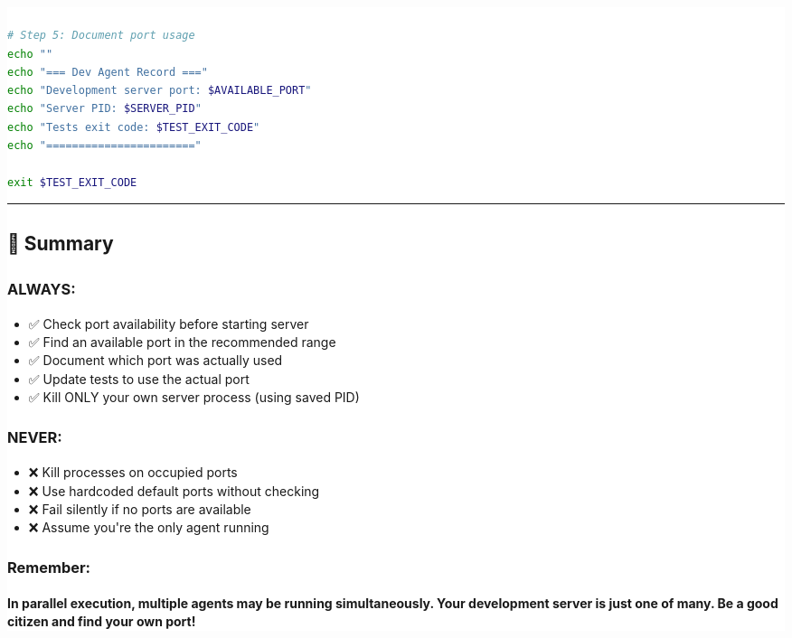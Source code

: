 ```bash

# Step 5: Document port usage
echo ""
echo "=== Dev Agent Record ==="
echo "Development server port: $AVAILABLE_PORT"
echo "Server PID: $SERVER_PID"
echo "Tests exit code: $TEST_EXIT_CODE"
echo "======================="

exit $TEST_EXIT_CODE
```

---

## 🎯 Summary

### ALWAYS:
- ✅ Check port availability before starting server
- ✅ Find an available port in the recommended range
- ✅ Document which port was actually used
- ✅ Update tests to use the actual port
- ✅ Kill ONLY your own server process (using saved PID)

### NEVER:
- ❌ Kill processes on occupied ports
- ❌ Use hardcoded default ports without checking
- ❌ Fail silently if no ports are available
- ❌ Assume you're the only agent running

### Remember:
**In parallel execution, multiple agents may be running simultaneously. Your development server is just one of many. Be a good citizen and find your own port!**
